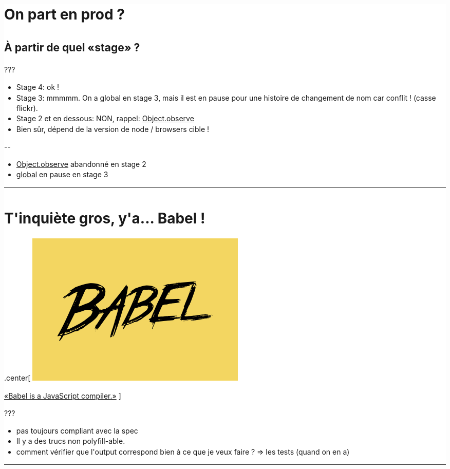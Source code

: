
# On part en prod ?

## À partir de quel «stage» ?

???

- Stage 4: ok !
- Stage 3: mmmmm. On a global en stage 3, mais il est en pause pour une histoire de changement de nom car conflit ! (casse flickr).
- Stage 2 et en dessous: NON, rappel: [Object.observe](https://esdiscuss.org/topic/an-update-on-object-observe)
- Bien sûr, dépend de la version de node / browsers cible !

--

- [Object.observe](https://esdiscuss.org/topic/an-update-on-object-observe) abandonné en stage 2
- [global](https://github.com/tc39/proposal-global) en pause en stage 3

---

# T'inquiète gros, y'a... Babel !

.center[
![](./images/babel.png)

[«Babel is a JavaScript compiler.»](https://babeljs.io/)
]

???

- pas toujours compliant avec la spec
- Il y a des trucs non polyfill-able.
- comment vérifier que l'output correspond bien à ce que je veux faire ? => les tests (quand on en a)

---
